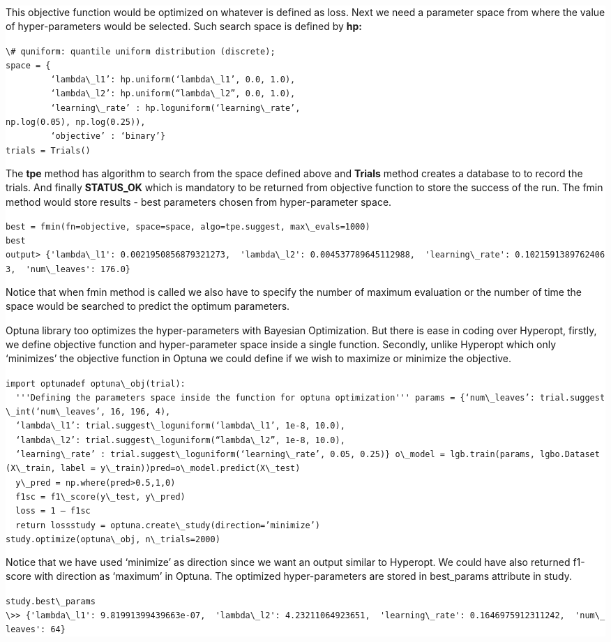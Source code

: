 This objective function would be optimized on whatever is defined as loss. Next we need a parameter space from where the value of hyper-parameters would be selected. Such search space is defined by **hp:**

```
\# quniform: quantile uniform distribution (discrete);   
space = {  
         ‘lambda\_l1’: hp.uniform(‘lambda\_l1’, 0.0, 1.0),  
         ‘lambda\_l2’: hp.uniform(“lambda\_l2”, 0.0, 1.0),  
         ‘learning\_rate’ : hp.loguniform(‘learning\_rate’,                                                                                                      np.log(0.05), np.log(0.25)),  
         ‘objective’ : ‘binary’}  
trials = Trials()
```

The **tpe** method has algorithm to search from the space defined above and **Trials** method creates a database to to record the trials. And finally **STATUS\_OK** which is mandatory to be returned from objective function to store the success of the run. The fmin method would store results - best parameters chosen from hyper-parameter space.

```
best = fmin(fn=objective, space=space, algo=tpe.suggest, max\_evals=1000)  
best  
output> {'lambda\_l1': 0.0021950856879321273,  'lambda\_l2': 0.004537789645112988,  'learning\_rate': 0.10215913897624063,  'num\_leaves': 176.0}
```

Notice that when fmin method is called we also have to specify the number of maximum evaluation or the number of time the space would be searched to predict the optimum parameters.

Optuna library too optimizes the hyper-parameters with Bayesian Optimization. But there is ease in coding over Hyperopt, firstly, we define objective function and hyper-parameter space inside a single function. Secondly, unlike Hyperopt which only ‘minimizes’ the objective function in Optuna we could define if we wish to maximize or minimize the objective.

```
import optunadef optuna\_obj(trial):  
  '''Defining the parameters space inside the function for optuna optimization''' params = {‘num\_leaves’: trial.suggest\_int(‘num\_leaves’, 16, 196, 4),  
  ‘lambda\_l1’: trial.suggest\_loguniform(‘lambda\_l1’, 1e-8, 10.0),  
  ‘lambda\_l2’: trial.suggest\_loguniform(“lambda\_l2”, 1e-8, 10.0),  
  ‘learning\_rate’ : trial.suggest\_loguniform(‘learning\_rate’, 0.05, 0.25)} o\_model = lgb.train(params, lgbo.Dataset(X\_train, label = y\_train))pred=o\_model.predict(X\_test)  
  y\_pred = np.where(pred>0.5,1,0)  
  f1sc = f1\_score(y\_test, y\_pred)  
  loss = 1 — f1sc  
  return lossstudy = optuna.create\_study(direction=’minimize’)  
study.optimize(optuna\_obj, n\_trials=2000)
```

Notice that we have used ‘minimize’ as direction since we want an output similar to Hyperopt. We could have also returned f1-score with direction as ‘maximum’ in Optuna. The optimized hyper-parameters are stored in best\_params attribute in study.

```
study.best\_params  
\>> {'lambda\_l1': 9.81991399439663e-07,  'lambda\_l2': 4.23211064923651,  'learning\_rate': 0.1646975912311242,  'num\_leaves': 64}
```
